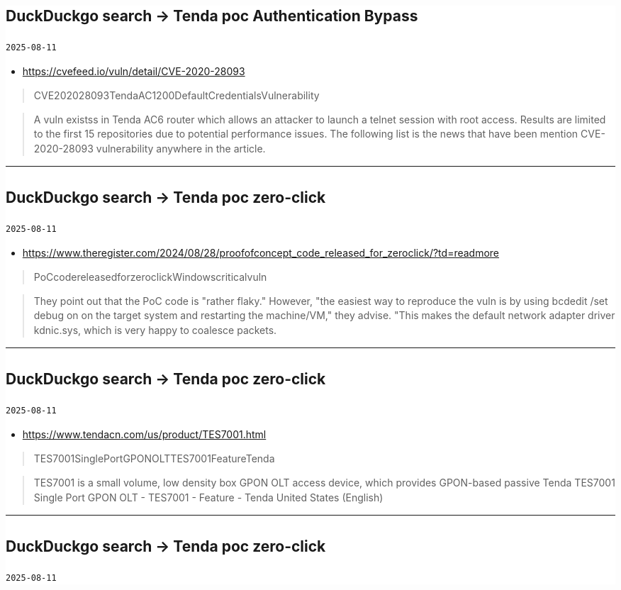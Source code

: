 
## DuckDuckgo search -> Tenda poc Authentication Bypass
`2025-08-11`

* https://cvefeed.io/vuln/detail/CVE-2020-28093

<blockquote>
 CVE202028093TendaAC1200DefaultCredentialsVulnerability
</blockquote>
<blockquote>
A vuln existss in Tenda AC6 router which allows an attacker to launch a telnet session with root access. Results are limited to the first 15 repositories due to potential performance issues. The following list is the news that have been mention CVE-2020-28093 vulnerability anywhere in the article.
</blockquote>

---

## DuckDuckgo search -> Tenda poc zero-click
`2025-08-11`

* https://www.theregister.com/2024/08/28/proofofconcept_code_released_for_zeroclick/?td=readmore

<blockquote>
 PoCcodereleasedforzeroclickWindowscriticalvuln
</blockquote>
<blockquote>
They point out that the PoC code is &quot;rather flaky.&quot; However, &quot;the easiest way to reproduce the vuln is by using bcdedit /set debug on on the target system and restarting the machine/VM,&quot; they advise. &quot;This makes the default network adapter driver kdnic.sys, which is very happy to coalesce packets.
</blockquote>

---

## DuckDuckgo search -> Tenda poc zero-click
`2025-08-11`

* https://www.tendacn.com/us/product/TES7001.html

<blockquote>
 TES7001SinglePortGPONOLTTES7001FeatureTenda
</blockquote>
<blockquote>
TES7001 is a small volume, low density box GPON OLT access device, which provides GPON-based passive Tenda TES7001 Single Port GPON OLT - TES7001 - Feature - Tenda United States (English)
</blockquote>

---

## DuckDuckgo search -> Tenda poc zero-click
`2025-08-11`
